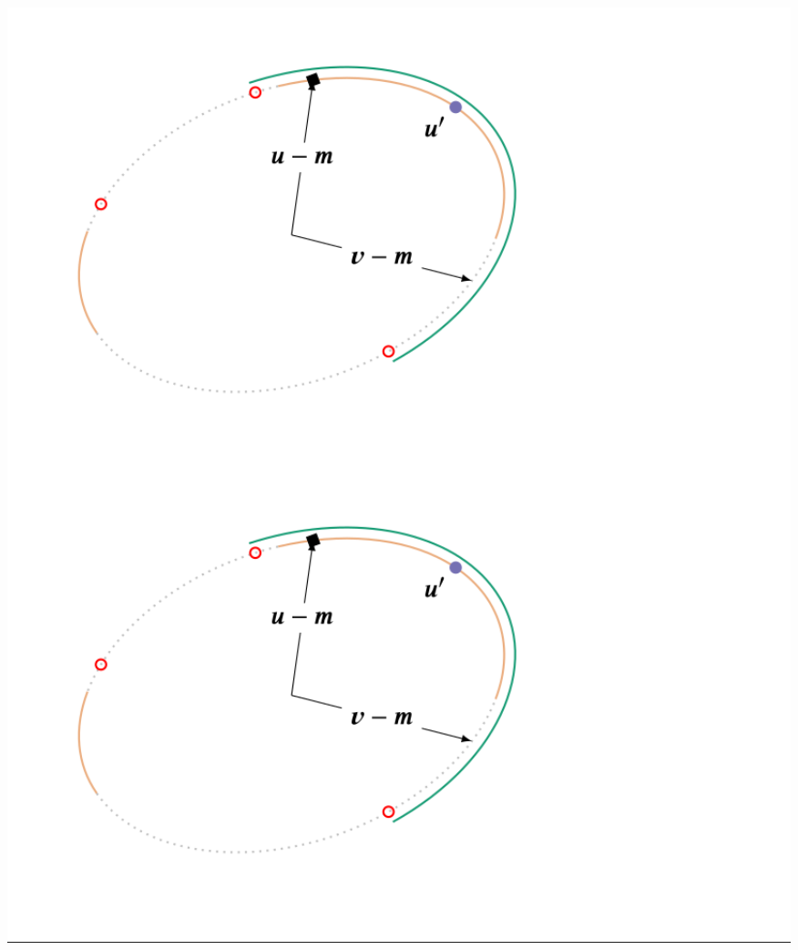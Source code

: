<img src='images/elliptical-slice-sampling-5.svg' height='500' class="fragment current-visible-alt" data-fragment-index="5" />
<img src='images/elliptical-slice-sampling-5.svg' height='500' class="fragment" data-fragment-index="6" />

----

